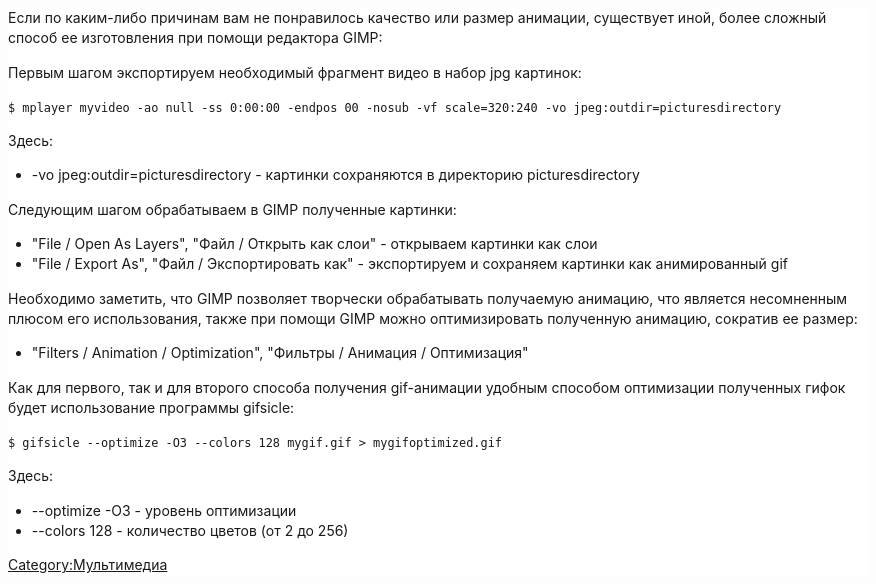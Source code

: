 Если по каким-либо причинам вам не понравилось качество или размер
анимации, существует иной, более сложный способ ее изготовления
при помощи редактора GIMP:

Первым шагом экспортируем необходимый фрагмент видео в набор jpg
картинок:

    $ mplayer myvideo -ao null -ss 0:00:00 -endpos 00 -nosub -vf scale=320:240 -vo jpeg:outdir=picturesdirectory

Здесь:

  - \-vo jpeg:outdir=picturesdirectory - картинки сохраняются в
    директорию picturesdirectory

Следующим шагом обрабатываем в GIMP полученные картинки:

  - "File / Open As Layers", "Файл / Открыть как слои" - открываем
    картинки как слои
  - "File / Export As", "Файл / Экспортировать как" - экспортируем и
    сохраняем картинки как анимированный gif

Необходимо заметить, что GIMP позволяет творчески обрабатывать
получаемую анимацию, что является несомненным плюсом его
использования, также при помощи GIMP можно оптимизировать
полученную анимацию, сократив ее размер:

  - "Filters / Animation / Optimization", "Фильтры / Анимация /
    Оптимизация"

Как для первого, так и для второго способа получения gif-анимации
удобным способом оптимизации полученных гифок будет использование
программы gifsicle:

    $ gifsicle --optimize -O3 --colors 128 mygif.gif > mygifoptimized.gif

Здесь:

  - \--optimize -O3 - уровень оптимизации
  - \--colors 128 - количество цветов (от 2 до 256)

[Category:Мультимедиа](Category:Мультимедиа "wikilink")